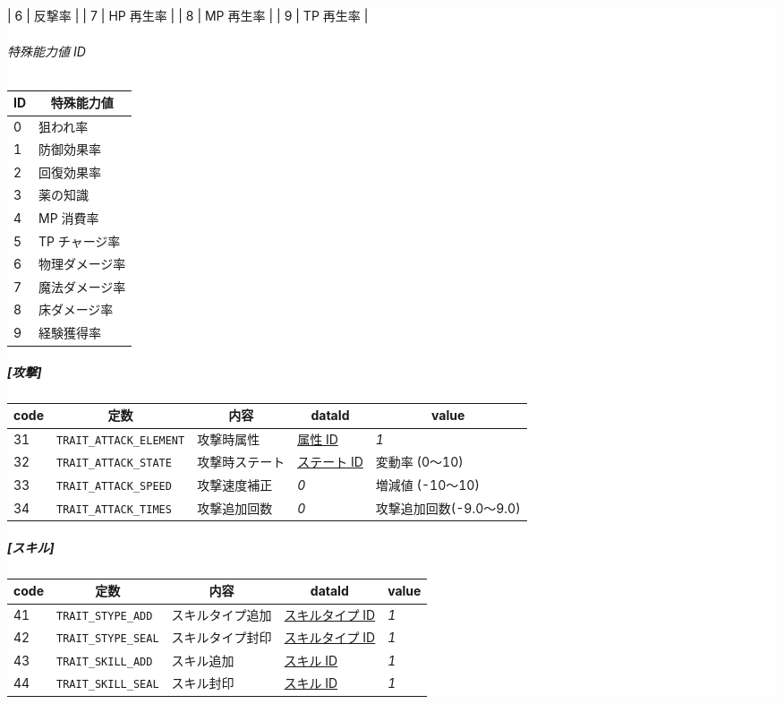 | 6   | 反撃率     |
| 7   | HP 再生率  |
| 8   | MP 再生率  |
| 9   | TP 再生率  |

###### 特殊能力値 ID

| ID  | 特殊能力値     |
| --- | -------------- |
| 0   | 狙われ率       |
| 1   | 防御効果率     |
| 2   | 回復効果率     |
| 3   | 薬の知識       |
| 4   | MP 消費率      |
| 5   | TP チャージ率  |
| 6   | 物理ダメージ率 |
| 7   | 魔法ダメージ率 |
| 8   | 床ダメージ率   |
| 9   | 経験獲得率     |

##### [攻撃]

| code | 定数                   | 内容           | dataId                                 | value                   |
| ---- | ---------------------- | -------------- | -------------------------------------- | ----------------------- |
| 31   | `TRAIT_ATTACK_ELEMENT` | 攻撃時属性     | [属性 ID](RPG.Damage.md#属性id)        | _1_                     |
| 32   | `TRAIT_ATTACK_STATE`   | 攻撃時ステート | [ステート ID](RPG.State.md#ステートid) | 変動率 (0〜10)          |
| 33   | `TRAIT_ATTACK_SPEED`   | 攻撃速度補正   | _0_                                    | 増減値 (-10〜10)        |
| 34   | `TRAIT_ATTACK_TIMES`   | 攻撃追加回数   | _0_                                    | 攻撃追加回数(-9.0〜9.0) |

##### [スキル]

| code | 定数               | 内容             | dataId                                         | value |
| ---- | ------------------ | ---------------- | ---------------------------------------------- | ----- |
| 41   | `TRAIT_STYPE_ADD`  | スキルタイプ追加 | [スキルタイプ ID](RPG.Skill.md#スキルタイプid) | _1_   |
| 42   | `TRAIT_STYPE_SEAL` | スキルタイプ封印 | [スキルタイプ ID](RPG.Skill.md#スキルタイプid) | _1_   |
| 43   | `TRAIT_SKILL_ADD`  | スキル追加       | [スキル ID](RPG.Skill.md#スキルid)             | _1_   |
| 44   | `TRAIT_SKILL_SEAL` | スキル封印       | [スキル ID](RPG.Skill.md#スキルid)             | _1_   |
